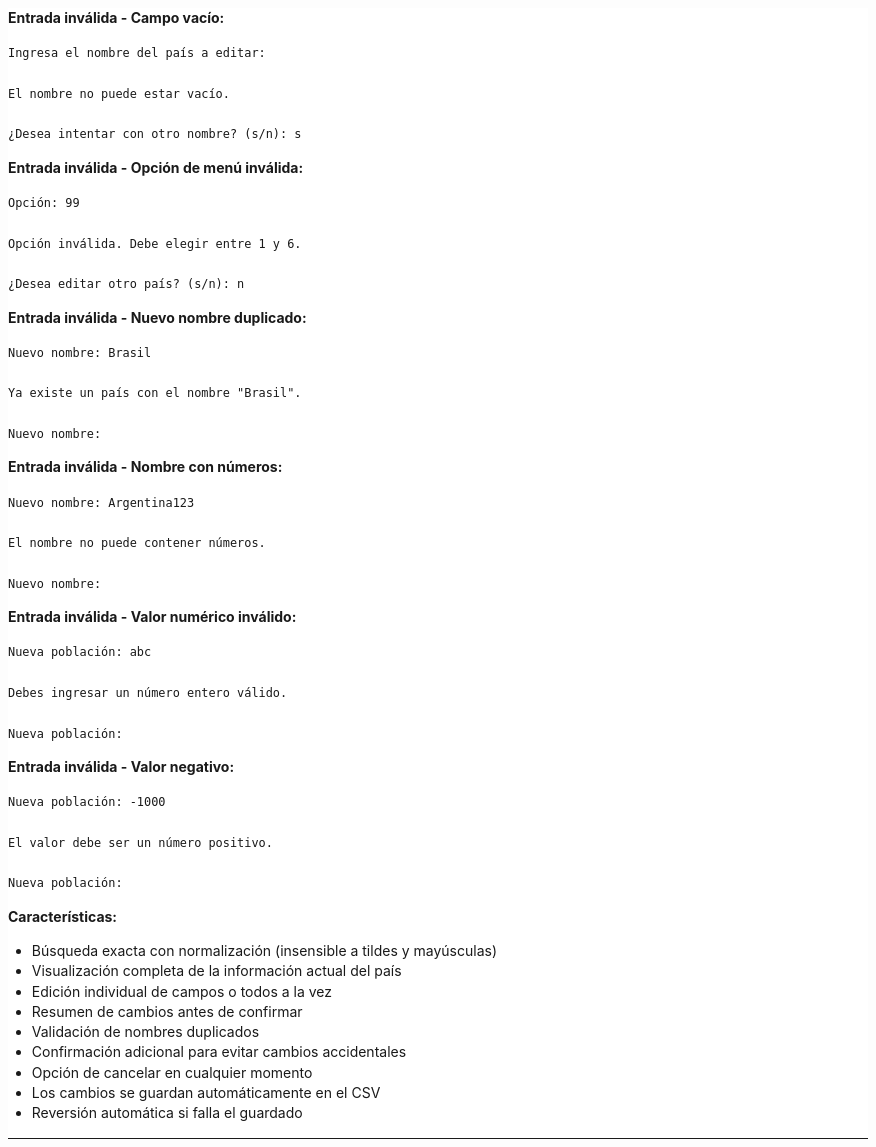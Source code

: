 **Entrada inválida - Campo vacío:**
```
Ingresa el nombre del país a editar: 

El nombre no puede estar vacío.

¿Desea intentar con otro nombre? (s/n): s
```

**Entrada inválida - Opción de menú inválida:**
```
Opción: 99

Opción inválida. Debe elegir entre 1 y 6.

¿Desea editar otro país? (s/n): n
```

**Entrada inválida - Nuevo nombre duplicado:**
```
Nuevo nombre: Brasil

Ya existe un país con el nombre "Brasil".

Nuevo nombre: 
```

**Entrada inválida - Nombre con números:**
```
Nuevo nombre: Argentina123

El nombre no puede contener números.

Nuevo nombre: 
```

**Entrada inválida - Valor numérico inválido:**
```
Nueva población: abc

Debes ingresar un número entero válido.

Nueva población: 
```

**Entrada inválida - Valor negativo:**
```
Nueva población: -1000

El valor debe ser un número positivo.

Nueva población: 
```

**Características:**
- Búsqueda exacta con normalización (insensible a tildes y mayúsculas)
- Visualización completa de la información actual del país
- Edición individual de campos o todos a la vez
- Resumen de cambios antes de confirmar
- Validación de nombres duplicados
- Confirmación adicional para evitar cambios accidentales
- Opción de cancelar en cualquier momento
- Los cambios se guardan automáticamente en el CSV
- Reversión automática si falla el guardado

---